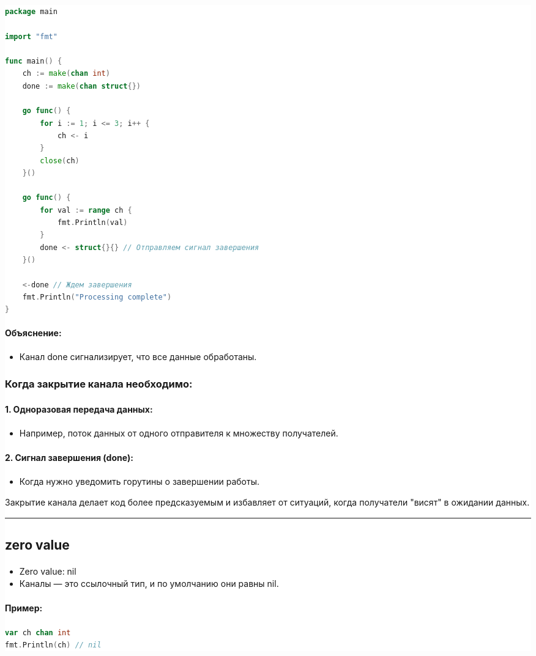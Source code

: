 ```go
package main

import "fmt"

func main() {
    ch := make(chan int)
    done := make(chan struct{})

    go func() {
        for i := 1; i <= 3; i++ {
            ch <- i
        }
        close(ch)
    }()

    go func() {
        for val := range ch {
            fmt.Println(val)
        }
        done <- struct{}{} // Отправляем сигнал завершения
    }()

    <-done // Ждем завершения
    fmt.Println("Processing complete")
}
```
#### Объяснение:
- Канал done сигнализирует, что все данные обработаны.

### Когда закрытие канала необходимо:
#### 1. Одноразовая передача данных:
- Например, поток данных от одного отправителя к множеству получателей.
#### 2. Сигнал завершения (done):
- Когда нужно уведомить горутины о завершении работы.

Закрытие канала делает код более предсказуемым и избавляет от ситуаций, когда получатели "висят" в ожидании данных.

---

## zero value
- Zero value: nil
- Каналы — это ссылочный тип, и по умолчанию они равны nil.

#### Пример:
```go
var ch chan int
fmt.Println(ch) // nil
```
